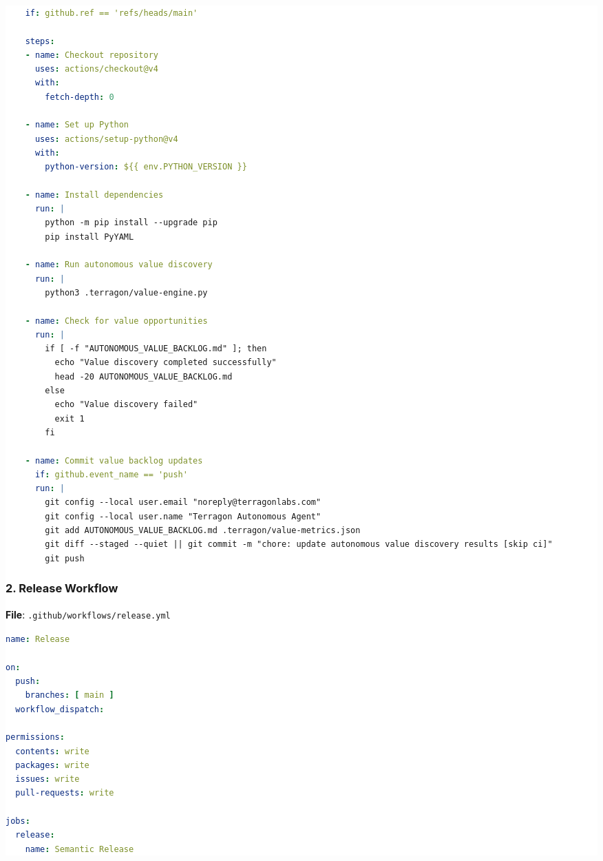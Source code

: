```yaml
    if: github.ref == 'refs/heads/main'
    
    steps:
    - name: Checkout repository
      uses: actions/checkout@v4
      with:
        fetch-depth: 0
    
    - name: Set up Python
      uses: actions/setup-python@v4
      with:
        python-version: ${{ env.PYTHON_VERSION }}
    
    - name: Install dependencies
      run: |
        python -m pip install --upgrade pip
        pip install PyYAML
    
    - name: Run autonomous value discovery
      run: |
        python3 .terragon/value-engine.py
    
    - name: Check for value opportunities
      run: |
        if [ -f "AUTONOMOUS_VALUE_BACKLOG.md" ]; then
          echo "Value discovery completed successfully"
          head -20 AUTONOMOUS_VALUE_BACKLOG.md
        else
          echo "Value discovery failed"
          exit 1
        fi
    
    - name: Commit value backlog updates
      if: github.event_name == 'push'
      run: |
        git config --local user.email "noreply@terragonlabs.com"
        git config --local user.name "Terragon Autonomous Agent"
        git add AUTONOMOUS_VALUE_BACKLOG.md .terragon/value-metrics.json
        git diff --staged --quiet || git commit -m "chore: update autonomous value discovery results [skip ci]"
        git push
```

### 2. Release Workflow

**File**: `.github/workflows/release.yml`

```yaml
name: Release

on:
  push:
    branches: [ main ]
  workflow_dispatch:

permissions:
  contents: write
  packages: write
  issues: write
  pull-requests: write

jobs:
  release:
    name: Semantic Release
```